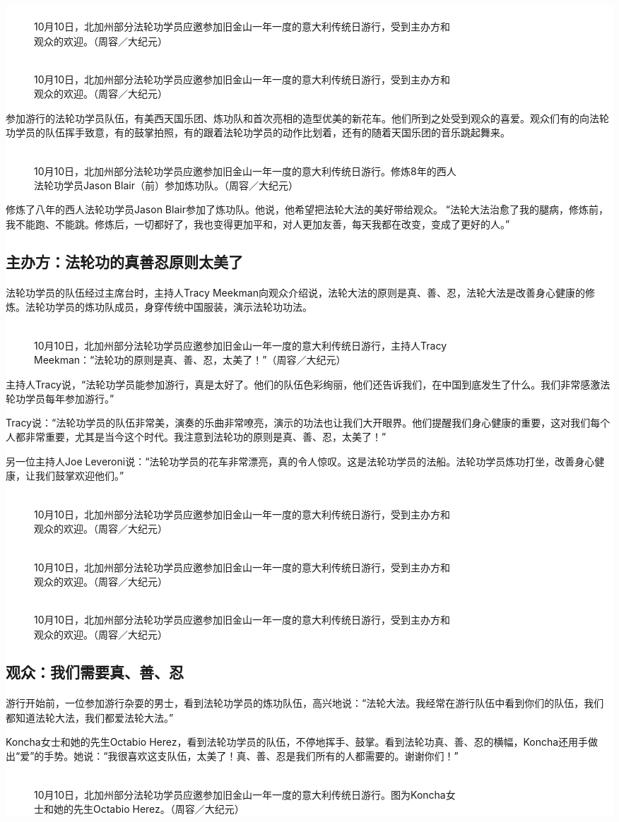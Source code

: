 <figure id="attachment_13296091" aria-describedby="caption-attachment-13296091" style="width: 600px" class="wp-caption aligncenter"><ahref=" https://i.epochtimes.com/assets/uploads/2021/10/id13296091-4-600x400.jpg" target="_blank" rel="noreferrer noopener"> <img decoding="async" src="https://i.epochtimes.com/assets/uploads/2021/10/id13296091-4-600x400.jpg" alt="" width="600" b="400" class="size-medium_vertical wp-image-13296091" /></a><figcaption id="caption-attachment-13296091" class="wp-caption-text">10月10日，北加州部分法轮功学员应邀参加旧金山一年一度的意大利传统日游行，受到主办方和观众的欢迎。（周容／大纪元）</figcaption></figure>
<figure id="attachment_13296092" aria-describedby="caption-attachment-13296092" style="width: 600px" class="wp-caption aligncenter"><ahref=" https://i.epochtimes.com/assets/uploads/2021/10/id13296092-5-600x400.jpg" target="_blank" rel="noreferrer noopener"> <img decoding="async" src="https://i.epochtimes.com/assets/uploads/2021/10/id13296092-5-600x400.jpg" alt="" width="600" b="400" class="size-medium_vertical wp-image-13296092" /></a><figcaption id="caption-attachment-13296092" class="wp-caption-text">10月10日，北加州部分法轮功学员应邀参加旧金山一年一度的意大利传统日游行，受到主办方和观众的欢迎。（周容／大纪元）</figcaption></figure>
<p>参加游行的法轮功学员队伍，有美西天国乐团、炼功队和首次亮相的造型优美的新花车。他们所到之处受到观众的喜爱。观众们有的向法轮功学员的队伍挥手致意，有的鼓掌拍照，有的跟着法轮功学员的动作比划着，还有的随着天国乐团的音乐跳起舞来。</p>
<figure id="attachment_13296094" aria-describedby="caption-attachment-13296094" style="width: 600px" class="wp-caption aligncenter"><ahref=" https://i.epochtimes.com/assets/uploads/2021/10/id13296094-Jason-Blair-600x400.jpg" target="_blank" rel="noreferrer noopener"> <img decoding="async" src="https://i.epochtimes.com/assets/uploads/2021/10/id13296094-Jason-Blair-600x400.jpg" alt="" width="600" b="400" class="size-medium_vertical wp-image-13296094" /></a><figcaption id="caption-attachment-13296094" class="wp-caption-text">10月10日，北加州部分法轮功学员应邀参加旧金山一年一度的意大利传统日游行。修炼8年的西人法轮功学员Jason Blair（前）参加炼功队。（周容／大纪元）</figcaption></figure>
<p>修炼了八年的西人法轮功学员Jason Blair参加了炼功队。他说，他希望把法轮大法的美好带给观众。 “法轮大法治愈了我的腿病，修炼前，我不能跑、不能跳。修炼后，一切都好了，我也变得更加平和，对人更加友善，每天我都在改变，变成了更好的人。”</p>
<h2>主办方：法轮功的真善忍原则太美了</h2>
<p>法轮功学员的队伍经过主席台时，主持人Tracy Meekman向观众介绍说，法轮大法的原则是真、善、忍，法轮大法是改善身心健康的修炼。法轮功学员的炼功队成员，身穿传统中国服装，演示法轮功功法。</p>
<figure id="attachment_13296099" aria-describedby="caption-attachment-13296099" style="width: 600px" class="wp-caption aligncenter"><ahref=" https://i.epochtimes.com/assets/uploads/2021/10/id13296099-Tracy-600x400.jpg" target="_blank" rel="noreferrer noopener"> <img decoding="async" src="https://i.epochtimes.com/assets/uploads/2021/10/id13296099-Tracy-600x400.jpg" alt="" width="600" b="400" class="size-medium_vertical wp-image-13296099" /></a><figcaption id="caption-attachment-13296099" class="wp-caption-text">10月10日，北加州部分法轮功学员应邀参加旧金山一年一度的意大利传统日游行，主持人Tracy Meekman：“法轮功的原则是真、善、忍，太美了！”（周容／大纪元）</figcaption></figure>
<p>主持人Tracy说，“法轮功学员能参加游行，真是太好了。他们的队伍色彩绚丽，他们还告诉我们，在中国到底发生了什么。我们非常感激法轮功学员每年参加游行。”</p>
<p>Tracy说：“法轮功学员的队伍非常美，演奏的乐曲非常嘹亮，演示的功法也让我们大开眼界。他们提醒我们身心健康的重要，这对我们每个人都非常重要，尤其是当今这个时代。我注意到法轮功的原则是真、善、忍，太美了！”</p>
<p>另一位主持人Joe Leveroni说：“法轮功学员的花车非常漂亮，真的令人惊叹。这是法轮功学员的法船。法轮功学员炼功打坐，改善身心健康，让我们鼓掌欢迎他们。”</p>
<figure id="attachment_13296104" aria-describedby="caption-attachment-13296104" style="width: 600px" class="wp-caption aligncenter"><ahref=" https://i.epochtimes.com/assets/uploads/2021/10/id13296104-13-600x400.jpg" target="_blank" rel="noreferrer noopener"> <img decoding="async" src="https://i.epochtimes.com/assets/uploads/2021/10/id13296104-13-600x400.jpg" alt="" width="600" b="400" class="size-medium_vertical wp-image-13296104" /></a><figcaption id="caption-attachment-13296104" class="wp-caption-text">10月10日，北加州部分法轮功学员应邀参加旧金山一年一度的意大利传统日游行，受到主办方和观众的欢迎。（周容／大纪元）</figcaption></figure>
<figure id="attachment_13296106" aria-describedby="caption-attachment-13296106" style="width: 600px" class="wp-caption aligncenter"><ahref=" https://i.epochtimes.com/assets/uploads/2021/10/id13296106-tu4-Octabio-Herez-and-Koncha2-600x400.jpg" target="_blank" rel="noreferrer noopener"> <img decoding="async" src="https://i.epochtimes.com/assets/uploads/2021/10/id13296106-tu4-Octabio-Herez-and-Koncha2-600x400.jpg" alt="" width="600" b="400" class="size-medium_vertical wp-image-13296106" /></a><figcaption id="caption-attachment-13296106" class="wp-caption-text">10月10日，北加州部分法轮功学员应邀参加旧金山一年一度的意大利传统日游行，受到主办方和观众的欢迎。（周容／大纪元）</figcaption></figure>
<figure id="attachment_13296105" aria-describedby="caption-attachment-13296105" style="width: 600px" class="wp-caption aligncenter"><ahref=" https://i.epochtimes.com/assets/uploads/2021/10/id13296105-14-600x400.jpg" target="_blank" rel="noreferrer noopener"> <img decoding="async" src="https://i.epochtimes.com/assets/uploads/2021/10/id13296105-14-600x400.jpg" alt="" width="600" b="400" class="size-medium_vertical wp-image-13296105" /></a><figcaption id="caption-attachment-13296105" class="wp-caption-text">10月10日，北加州部分法轮功学员应邀参加旧金山一年一度的意大利传统日游行，受到主办方和观众的欢迎。（周容／大纪元）</figcaption></figure>
<h2>观众：我们需要真、善、忍</h2>
<p>游行开始前，一位参加游行杂耍的男士，看到法轮功学员的炼功队伍，高兴地说：“法轮大法。我经常在游行队伍中看到你们的队伍，我们都知道法轮大法，我们都爱法轮大法。”</p>
<p>Koncha女士和她的先生Octabio Herez，看到法轮功学员的队伍，不停地挥手、鼓掌。看到法轮功真、善、忍的横幅，Koncha还用手做出“爱”的手势。她说：“我很喜欢这支队伍，太美了！真、善、忍是我们所有的人都需要的。谢谢你们！”</p>
<figure id="attachment_13296112" aria-describedby="caption-attachment-13296112" style="width: 600px" class="wp-caption aligncenter"><ahref=" https://i.epochtimes.com/assets/uploads/2021/10/id13296112-Octabio-Herez-and-Koncha1-600x400.jpg" target="_blank" rel="noreferrer noopener"> <img decoding="async" src="https://i.epochtimes.com/assets/uploads/2021/10/id13296112-Octabio-Herez-and-Koncha1-600x400.jpg" alt="" width="600" b="400" class="size-medium_vertical wp-image-13296112" /></a><figcaption id="caption-attachment-13296112" class="wp-caption-text">10月10日，北加州部分法轮功学员应邀参加旧金山一年一度的意大利传统日游行。图为Koncha女士和她的先生Octabio Herez。（周容／大纪元）</figcaption></figure>